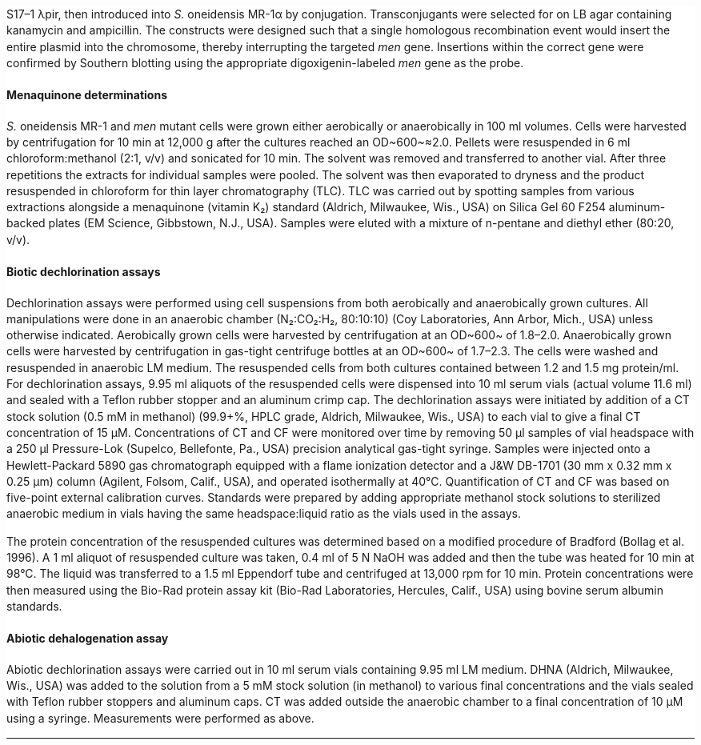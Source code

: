 S17–1 λpir, then introduced into *S.* oneidensis MR-1α by conjugation. Transconjugants were selected for on LB agar containing kanamycin and ampicillin. The constructs were designed such that a single homologous recombination event would insert the entire plasmid into the chromosome, thereby interrupting the targeted *men* gene. Insertions within the correct gene were confirmed by Southern blotting using the appropriate digoxigenin-labeled *men* gene as the probe.

#### Menaquinone determinations

*S.* oneidensis MR-1 and *men* mutant cells were grown either aerobically or anaerobically in 100 ml volumes. Cells were harvested by centrifugation for 10 min at 12,000 g after the cultures reached an OD~600~≈2.0. Pellets were resuspended in 6 ml chloroform:methanol (2:1, v/v) and sonicated for 10 min. The solvent was removed and transferred to another vial. After three repetitions the extracts for individual samples were pooled. The solvent was then evaporated to dryness and the product resuspended in chloroform for thin layer chromatography (TLC). TLC was carried out by spotting samples from various extractions alongside a menaquinone (vitamin K₂) standard (Aldrich, Milwaukee, Wis., USA) on Silica Gel 60 F254 aluminum-backed plates (EM Science, Gibbstown, N.J., USA). Samples were eluted with a mixture of n-pentane and diethyl ether (80:20, v/v).

#### Biotic dechlorination assays

Dechlorination assays were performed using cell suspensions from both aerobically and anaerobically grown cultures. All manipulations were done in an anaerobic chamber (N₂:CO₂:H₂, 80:10:10) (Coy Laboratories, Ann Arbor, Mich., USA) unless otherwise indicated. Aerobically grown cells were harvested by centrifugation at an OD~600~ of 1.8–2.0. Anaerobically grown cells were harvested by centrifugation in gas-tight centrifuge bottles at an OD~600~ of 1.7–2.3. The cells were washed and resuspended in anaerobic LM medium. The resuspended cells from both cultures contained between 1.2 and 1.5 mg protein/ml. For dechlorination assays, 9.95 ml aliquots of the resuspended cells were dispensed into 10 ml serum vials (actual volume 11.6 ml) and sealed with a Teflon rubber stopper and an aluminum crimp cap. The dechlorination assays were initiated by addition of a CT stock solution (0.5 mM in methanol) (99.9+%, HPLC grade, Aldrich, Milwaukee, Wis., USA) to each vial to give a final CT concentration of 15 μM. Concentrations of CT and CF were monitored over time by removing 50 μl samples of vial headspace with a 250 μl Pressure-Lok (Supelco, Bellefonte, Pa., USA) precision analytical gas-tight syringe. Samples were injected onto a Hewlett-Packard 5890 gas chromatograph equipped with a flame ionization detector and a J&W DB-1701 (30 mm x 0.32 mm x 0.25 μm) column (Agilent, Folsom, Calif., USA), and operated isothermally at 40°C. Quantification of CT and CF was based on five-point external calibration curves. Standards were prepared by adding appropriate methanol stock solutions to sterilized anaerobic medium in vials having the same headspace:liquid ratio as the vials used in the assays.

The protein concentration of the resuspended cultures was determined based on a modified procedure of Bradford (Bollag et al. 1996). A 1 ml aliquot of resuspended culture was taken, 0.4 ml of 5 N NaOH was added and then the tube was heated for 10 min at 98°C. The liquid was transferred to a 1.5 ml Eppendorf tube and centrifuged at 13,000 rpm for 10 min. Protein concentrations were then measured using the Bio-Rad protein assay kit (Bio-Rad Laboratories, Hercules, Calif., USA) using bovine serum albumin standards.

#### Abiotic dehalogenation assay

Abiotic dechlorination assays were carried out in 10 ml serum vials containing 9.95 ml LM medium. DHNA (Aldrich, Milwaukee,
Wis., USA) was added to the solution from a 5 mM stock solution (in methanol) to various final concentrations and the vials sealed with Teflon rubber stoppers and aluminum caps. CT was added outside the anaerobic chamber to a final concentration of 10 μM using a syringe. Measurements were performed as above.

---